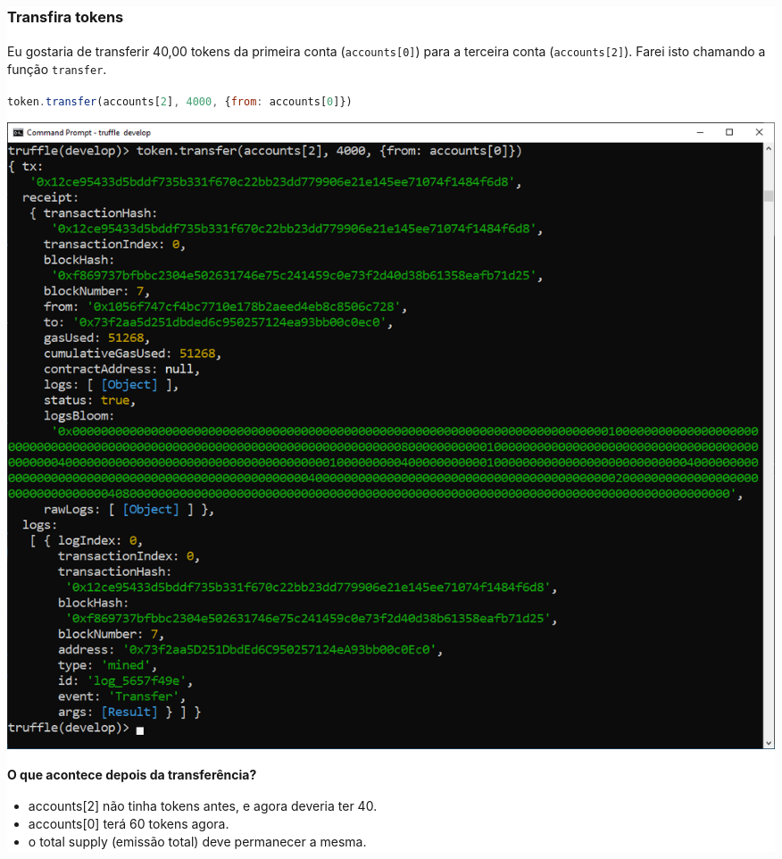 ### Transfira tokens

Eu gostaria de transferir 40,00 tokens da primeira conta (`accounts[0]`) para a terceira conta (`accounts[2]`). 
Farei isto chamando a função `transfer`.

```javascript
token.transfer(accounts[2], 4000, {from: accounts[0]})
```

![token.transfer](../../images/truffle-sol-token-box-2020/image-20.png)

**O que acontece depois da transferência?**

- accounts[2] não tinha tokens antes, e agora deveria ter 40. 
- accounts[0] terá 60 tokens agora. 
- o total supply (emissão total) deve permanecer a mesma.
